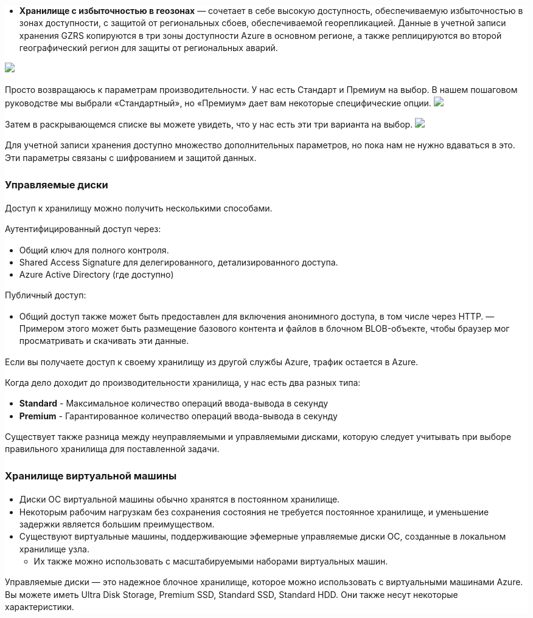 - **Хранилище с избыточностью в геозонах** — сочетает в себе высокую доступность, обеспечиваемую избыточностью в зонах доступности, с защитой от региональных сбоев, обеспечиваемой георепликацией. Данные в учетной записи хранения GZRS копируются в три зоны доступности Azure в основном регионе, а также реплицируются во второй географический регион для защиты от региональных аварий.

![](../images/Day32_Cloud3.png?v1)

Просто возвращаюсь к параметрам производительности. У нас есть Стандарт и Премиум на выбор. В нашем пошаговом руководстве мы выбрали «Стандартный», но «Премиум» дает вам некоторые специфические опции.
![](../images/Day32_Cloud4.png?v1)

Затем в раскрывающемся списке вы можете увидеть, что у нас есть эти три варианта на выбор.
![](../images/Day32_Cloud5.png?v1)

Для учетной записи хранения доступно множество дополнительных параметров, но пока нам не нужно вдаваться в это. Эти параметры связаны с шифрованием и защитой данных.

### Управляемые диски

Доступ к хранилищу можно получить несколькими способами.

Аутентифицированный доступ через:
- Общий ключ для полного контроля.
- Shared Access Signature для делегированного, детализированного доступа.
- Azure Active Directory (где доступно)

Публичный доступ:
- Общий доступ также может быть предоставлен для включения анонимного доступа, в том числе через HTTP.
— Примером этого может быть размещение базового контента и файлов в блочном BLOB-объекте, чтобы браузер мог просматривать и скачивать эти данные.

Если вы получаете доступ к своему хранилищу из другой службы Azure, трафик остается в Azure.

Когда дело доходит до производительности хранилища, у нас есть два разных типа:
- **Standard** - Максимальное количество операций ввода-вывода в секунду
- **Premium** - Гарантированное количество операций ввода-вывода в секунду

Существует также разница между неуправляемыми и управляемыми дисками, которую следует учитывать при выборе правильного хранилища для поставленной задачи.

### Хранилище виртуальной машины

- Диски ОС виртуальной машины обычно хранятся в постоянном хранилище.
- Некоторым рабочим нагрузкам без сохранения состояния не требуется постоянное хранилище, и уменьшение задержки является большим преимуществом.
- Существуют виртуальные машины, поддерживающие эфемерные управляемые диски ОС, созданные в локальном хранилище узла.
   - Их также можно использовать с масштабируемыми наборами виртуальных машин.

Управляемые диски — это надежное блочное хранилище, которое можно использовать с виртуальными машинами Azure. Вы можете иметь Ultra Disk Storage, Premium SSD, Standard SSD, Standard HDD. Они также несут некоторые характеристики.

